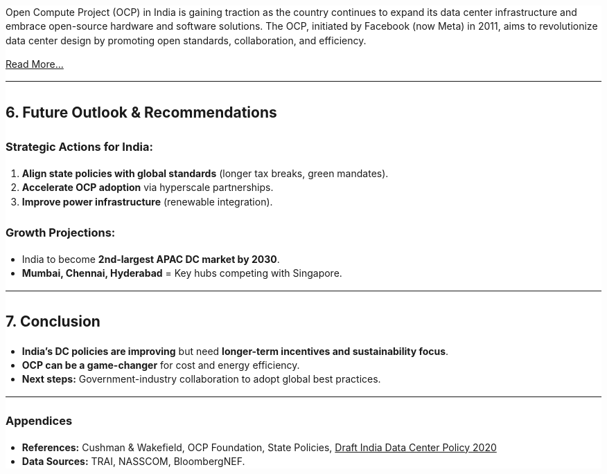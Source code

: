 Open Compute Project (OCP) in India is gaining traction as the country continues to expand its data center infrastructure and embrace open-source hardware and software solutions. The OCP, initiated by Facebook (now Meta) in 2011, aims to revolutionize data center design by promoting open standards, collaboration, and efficiency.

[Read More...](/2025/03/21/OCP-in-India.html)

---

## **6. Future Outlook & Recommendations**  
### **Strategic Actions for India:**  
1. **Align state policies with global standards** (longer tax breaks, green mandates).  
2. **Accelerate OCP adoption** via hyperscale partnerships.  
3. **Improve power infrastructure** (renewable integration).  

### **Growth Projections:**  
- India to become **2nd-largest APAC DC market by 2030**.  
- **Mumbai, Chennai, Hyderabad** = Key hubs competing with Singapore.  

---

## **7. Conclusion**  
- **India’s DC policies are improving** but need **longer-term incentives and sustainability focus**.  
- **OCP can be a game-changer** for cost and energy efficiency.  
- **Next steps:** Government-industry collaboration to adopt global best practices.  

---

### **Appendices**  
- **References:** Cushman & Wakefield, OCP Foundation, State Policies, [Draft India Data Center Policy 2020](/assets/docs/Draft_Data_Centre_Policy_-_03112020_v5.5.pdf)
- **Data Sources:** TRAI, NASSCOM, BloombergNEF.